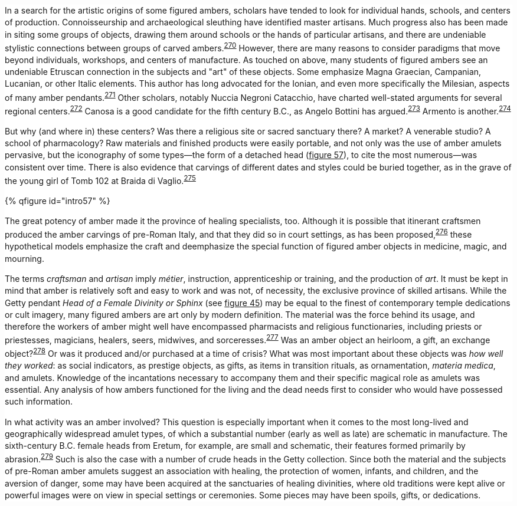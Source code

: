 In a search for the artistic origins of some figured ambers, scholars have tended to look for individual hands, schools, and centers of production. Connoisseurship and archaeological sleuthing have identified master artisans. Much progress also has been made in siting some groups of objects, drawing them around schools or the hands of particular artisans, and there are undeniable stylistic connections between groups of carved ambers.<sup class="footnote-ref" id="fnref:270"><a href="#fn:270" rel="footnote">270</a></sup> However, there are many reasons to consider paradigms that move beyond individuals, workshops, and centers of manufacture. As touched on above, many students of figured ambers see an undeniable Etruscan connection in the subjects and "art" of these objects. Some emphasize Magna Graecian, Campanian, Lucanian, or other Italic elements. This author has long advocated for the Ionian, and even more specifically the Milesian, aspects of many amber pendants.<sup class="footnote-ref" id="fnref:271"><a href="#fn:271" rel="footnote">271</a></sup> Other scholars, notably Nuccia Negroni Catacchio, have charted well-stated arguments for several regional centers.<sup class="footnote-ref" id="fnref:272"><a href="#fn:272" rel="footnote">272</a></sup> Canosa is a good candidate for the fifth century B.C., as Angelo Bottini has argued.<sup class="footnote-ref" id="fnref:273"><a href="#fn:273" rel="footnote">273</a></sup> Armento is another.<sup class="footnote-ref" id="fnref:274"><a href="#fn:274" rel="footnote">274</a></sup>

But why (and where in) these centers? Was there a religious site or sacred sanctuary there? A market? A venerable studio? A school of pharmacology? Raw materials and finished products were easily portable, and not only was the use of amber amulets pervasive, but the iconography of some types—the form of a detached head \([figure 57](#intro57)), to cite the most numerous—was consistent over time. There is also evidence that carvings of different dates and styles could be buried together, as in the grave of the young girl of Tomb 102 at Braida di Vaglio.<sup class="footnote-ref" id="fnref:275"><a href="#fn:275" rel="footnote">275</a></sup>

{% qfigure id="intro57" %}

The great potency of amber made it the province of healing specialists, too. Although it is possible that itinerant craftsmen produced the amber carvings of pre-Roman Italy, and that they did so in court settings, as has been proposed,<sup class="footnote-ref" id="fnref:276"><a href="#fn:276" rel="footnote">276</a></sup> these hypothetical models emphasize the craft and deemphasize the special function of figured amber objects in medicine, magic, and mourning.

The terms *craftsman* and *artisan* imply *métier*, instruction, apprenticeship or training, and the production of *art*. It must be kept in mind that amber is relatively soft and easy to work and was not, of necessity, the exclusive province of skilled artisans. While the Getty pendant *Head of a Female Divinity or Sphinx* \(see [figure 45](/intro/16/#intro45)) may be equal to the finest of contemporary temple dedications or cult imagery, many figured ambers are art only by modern definition. The material was the force behind its usage, and therefore the workers of amber might well have encompassed pharmacists and religious functionaries, including priests or priestesses, magicians, healers, seers, midwives, and sorceresses.<sup class="footnote-ref" id="fnref:277"><a href="#fn:277" rel="footnote">277</a></sup> Was an amber object an heirloom, a gift, an exchange object?<sup class="footnote-ref" id="fnref:278"><a href="#fn:278" rel="footnote">278</a></sup> Or was it produced and/or purchased at a time of crisis? What was most important about these objects was *how well they worked*: as social indicators, as prestige objects, as gifts, as items in transition rituals, as ornamentation, *materia medica*, and amulets. Knowledge of the incantations necessary to accompany them and their specific magical role as amulets was essential. Any analysis of how ambers functioned for the living and the dead needs first to consider who would have possessed such information.

In what activity was an amber involved? This question is especially important when it comes to the most long-lived and geographically widespread amulet types, of which a substantial number (early as well as late) are schematic in manufacture. The sixth-century B.C. female heads from Eretum, for example, are small and schematic, their features formed primarily by abrasion.<sup class="footnote-ref" id="fnref:279"><a href="#fn:279" rel="footnote">279</a></sup> Such is also the case with a number of crude heads in the Getty collection. Since both the material and the subjects of pre-Roman amber amulets suggest an association with healing, the protection of women, infants, and children, and the aversion of danger, some may have been acquired at the sanctuaries of healing divinities, where old traditions were kept alive or powerful images were on view in special settings or ceremonies. Some pieces may have been spoils, gifts, or dedications.
